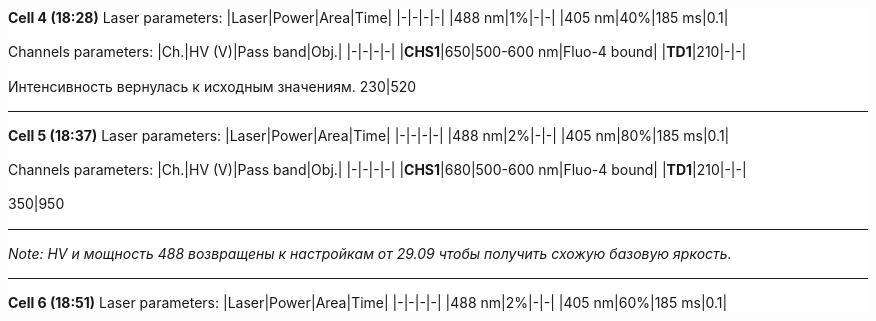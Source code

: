 
**Cell 4 (18:28)**
Laser parameters:
|Laser|Power|Area|Time|
|-|-|-|-|
|488 nm|1%|-|-|
|405 nm|40%|185 ms|0.1|

Channels parameters:
|Ch.|HV (V)|Pass band|Obj.|
|-|-|-|-|
|**CHS1**|650|500-600 nm|Fluo-4 bound|
|**TD1**|210|-|-|

Интенсивность вернулась к исходным значениям.
230|520

---

**Cell 5 (18:37)**
Laser parameters:
|Laser|Power|Area|Time|
|-|-|-|-|
|488 nm|2%|-|-|
|405 nm|80%|185 ms|0.1|

Channels parameters:
|Ch.|HV (V)|Pass band|Obj.|
|-|-|-|-|
|**CHS1**|680|500-600 nm|Fluo-4 bound|
|**TD1**|210|-|-|

350|950

---

*Note: HV и мощность 488 возвращены к настройкам от 29.09 чтобы получить схожую базовую яркость.*

---

**Cell 6 (18:51)**
Laser parameters:
|Laser|Power|Area|Time|
|-|-|-|-|
|488 nm|2%|-|-|
|405 nm|60%|185 ms|0.1|
